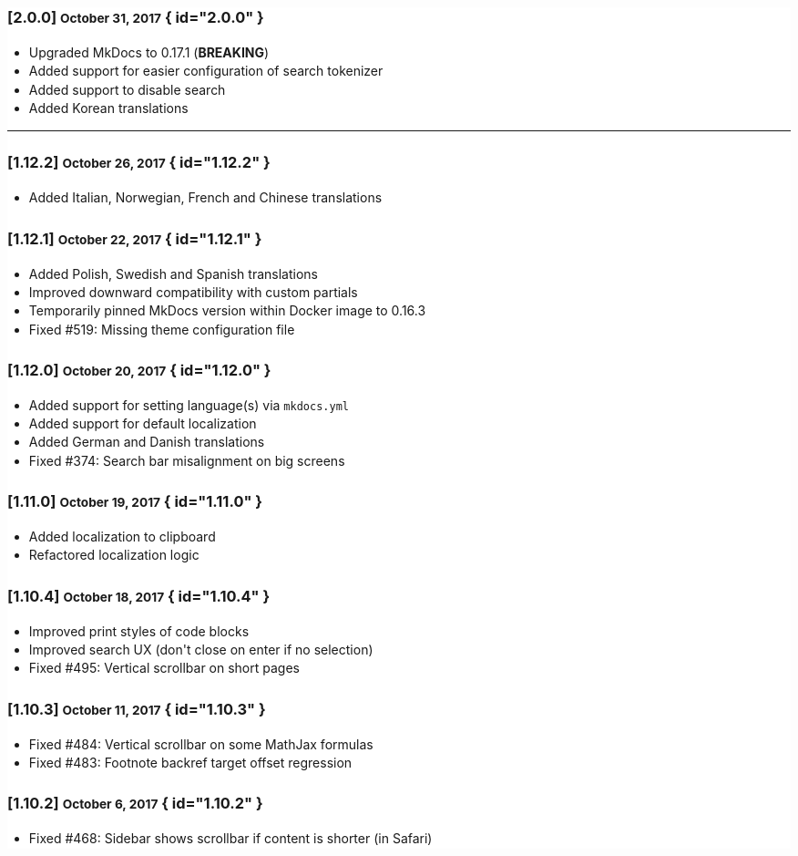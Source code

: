 ### [2.0.0] <small>October 31, 2017</small> { id="2.0.0" }

- Upgraded MkDocs to 0.17.1 (__BREAKING__)
- Added support for easier configuration of search tokenizer
- Added support to disable search
- Added Korean translations

---

### [1.12.2] <small>October 26, 2017</small> { id="1.12.2" }

- Added Italian, Norwegian, French and Chinese translations

### [1.12.1] <small>October 22, 2017</small> { id="1.12.1" }

- Added Polish, Swedish and Spanish translations
- Improved downward compatibility with custom partials
- Temporarily pinned MkDocs version within Docker image to 0.16.3
- Fixed #519: Missing theme configuration file

### [1.12.0] <small>October 20, 2017</small> { id="1.12.0" }

- Added support for setting language(s) via `mkdocs.yml`
- Added support for default localization
- Added German and Danish translations
- Fixed #374: Search bar misalignment on big screens

### [1.11.0] <small>October 19, 2017</small> { id="1.11.0" }

- Added localization to clipboard
- Refactored localization logic

### [1.10.4] <small>October 18, 2017</small> { id="1.10.4" }

- Improved print styles of code blocks
- Improved search UX (don't close on enter if no selection)
- Fixed #495: Vertical scrollbar on short pages

### [1.10.3] <small>October 11, 2017</small> { id="1.10.3" }

- Fixed #484: Vertical scrollbar on some MathJax formulas
- Fixed #483: Footnote backref target offset regression

### [1.10.2] <small>October 6, 2017</small> { id="1.10.2" }

- Fixed #468: Sidebar shows scrollbar if content is shorter (in Safari)


  [minijinja]: https://github.com/mitsuhiko/minijinja
  [check which icons were renamed here]: https://fontawesome.com/docs/web/setup/upgrade/whats-changed#icons-renamed-in-version-6
  [validation]: ../creating-your-site.md#minimal-configuration
  [CVE-2021-40978]: https://nvd.nist.gov/vuln/detail/CVE-2021-40978
  [@mdi/svg]: https://github.com/Templarian/MaterialDesign-SVG
  [mkdocs-material-extensions]: https://github.com/facelessuser/mkdocs-material-extensions
  [git-revision-date-localized-plugin]: https://github.com/timvink/mkdocs-git-revision-date-localized-plugin